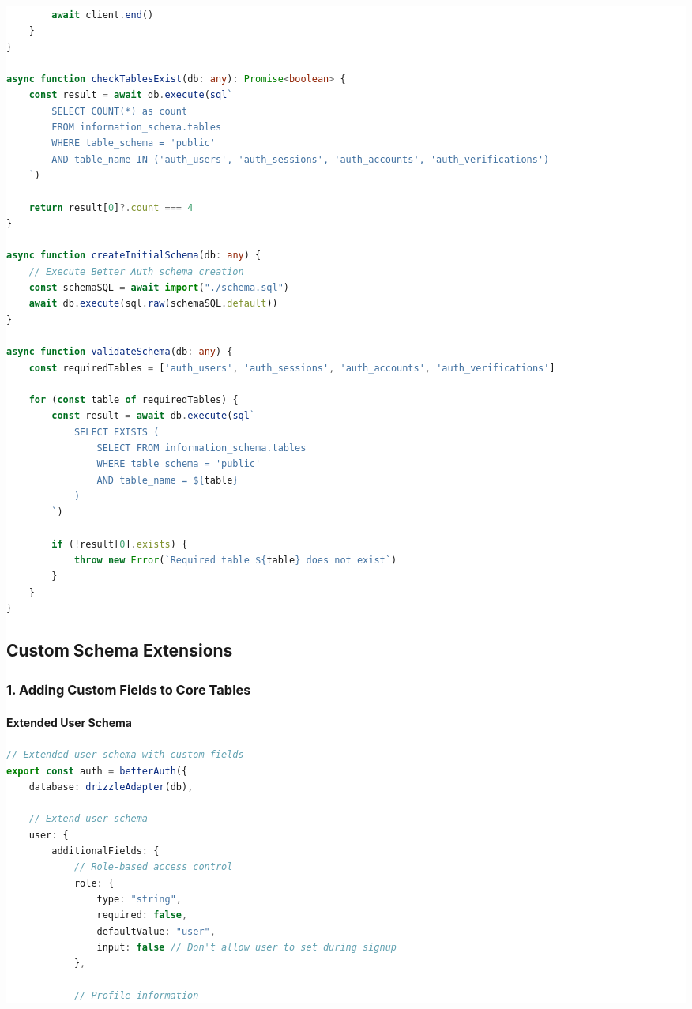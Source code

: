 ```typescript
        await client.end()
    }
}

async function checkTablesExist(db: any): Promise<boolean> {
    const result = await db.execute(sql`
        SELECT COUNT(*) as count 
        FROM information_schema.tables 
        WHERE table_schema = 'public' 
        AND table_name IN ('auth_users', 'auth_sessions', 'auth_accounts', 'auth_verifications')
    `)
    
    return result[0]?.count === 4
}

async function createInitialSchema(db: any) {
    // Execute Better Auth schema creation
    const schemaSQL = await import("./schema.sql")
    await db.execute(sql.raw(schemaSQL.default))
}

async function validateSchema(db: any) {
    const requiredTables = ['auth_users', 'auth_sessions', 'auth_accounts', 'auth_verifications']
    
    for (const table of requiredTables) {
        const result = await db.execute(sql`
            SELECT EXISTS (
                SELECT FROM information_schema.tables 
                WHERE table_schema = 'public' 
                AND table_name = ${table}
            )
        `)
        
        if (!result[0].exists) {
            throw new Error(`Required table ${table} does not exist`)
        }
    }
}
```

## Custom Schema Extensions

### 1. Adding Custom Fields to Core Tables

#### Extended User Schema
```typescript
// Extended user schema with custom fields
export const auth = betterAuth({
    database: drizzleAdapter(db),
    
    // Extend user schema
    user: {
        additionalFields: {
            // Role-based access control
            role: {
                type: "string",
                required: false,
                defaultValue: "user",
                input: false // Don't allow user to set during signup
            },
            
            // Profile information
```